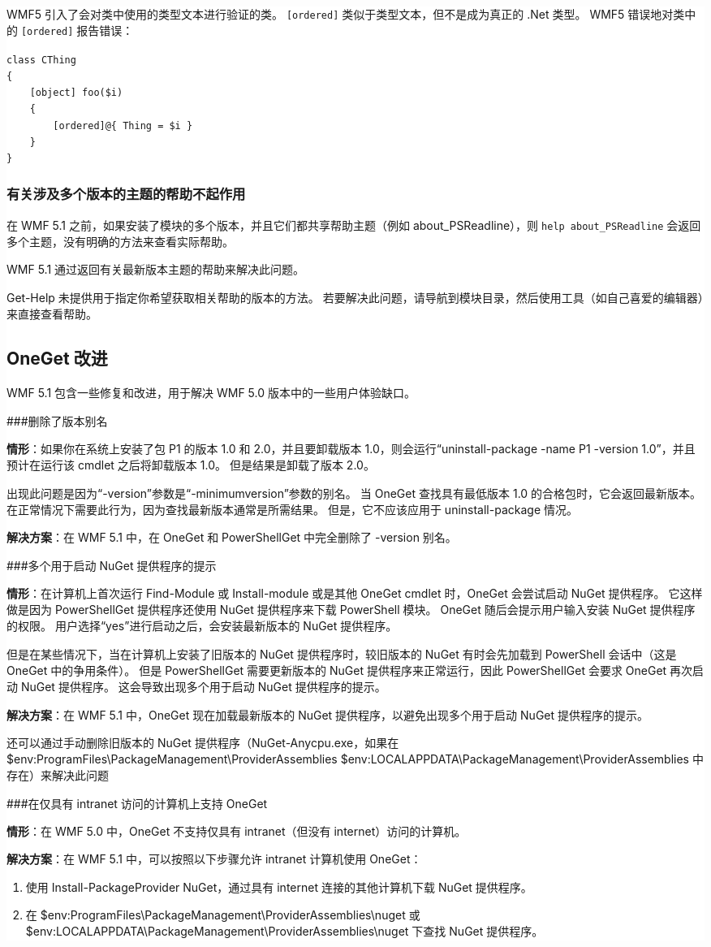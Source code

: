 WMF5 引入了会对类中使用的类型文本进行验证的类。  `[ordered]` 类似于类型文本，但不是成为真正的 .Net 类型。  WMF5 错误地对类中的 `[ordered]` 报告错误：

```
class CThing
{
    [object] foo($i)
    {
        [ordered]@{ Thing = $i }
    }
}
```


### 有关涉及多个版本的主题的帮助不起作用 ###

在 WMF 5.1 之前，如果安装了模块的多个版本，并且它们都共享帮助主题（例如 about_PSReadline），则 `help about_PSReadline` 会返回多个主题，没有明确的方法来查看实际帮助。

WMF 5.1 通过返回有关最新版本主题的帮助来解决此问题。

Get-Help 未提供用于指定你希望获取相关帮助的版本的方法。 若要解决此问题，请导航到模块目录，然后使用工具（如自己喜爱的编辑器）来直接查看帮助。 

## OneGet 改进
WMF 5.1 包含一些修复和改进，用于解决 WMF 5.0 版本中的一些用户体验缺口。 

###删除了版本别名

**情形**：如果你在系统上安装了包 P1 的版本 1.0 和 2.0，并且要卸载版本 1.0，则会运行“uninstall-package -name P1 -version 1.0”，并且预计在运行该 cmdlet 之后将卸载版本 1.0。 但是结果是卸载了版本 2.0。 
    
出现此问题是因为“-version”参数是“-minimumversion”参数的别名。 当 OneGet 查找具有最低版本 1.0 的合格包时，它会返回最新版本。 在正常情况下需要此行为，因为查找最新版本通常是所需结果。 但是，它不应该应用于 uninstall-package 情况。
    
**解决方案**：在 WMF 5.1 中，在 OneGet 和 PowerShellGet 中完全删除了 -version 别名。 

###多个用于启动 NuGet 提供程序的提示

**情形**：在计算机上首次运行 Find-Module 或 Install-module 或是其他 OneGet cmdlet 时，OneGet 会尝试启动 NuGet 提供程序。 它这样做是因为 PowerShellGet 提供程序还使用 NuGet 提供程序来下载 PowerShell 模块。 OneGet 随后会提示用户输入安装 NuGet 提供程序的权限。 用户选择“yes”进行启动之后，会安装最新版本的 NuGet 提供程序。 
    
但是在某些情况下，当在计算机上安装了旧版本的 NuGet 提供程序时，较旧版本的 NuGet 有时会先加载到 PowerShell 会话中（这是 OneGet 中的争用条件）。 但是 PowerShellGet 需要更新版本的 NuGet 提供程序来正常运行，因此 PowerShellGet 会要求 OneGet 再次启动 NuGet 提供程序。 这会导致出现多个用于启动 NuGet 提供程序的提示。

**解决方案**：在 WMF 5.1 中，OneGet 现在加载最新版本的 NuGet 提供程序，以避免出现多个用于启动 NuGet 提供程序的提示。

还可以通过手动删除旧版本的 NuGet 提供程序（NuGet-Anycpu.exe，如果在 $env:ProgramFiles\PackageManagement\ProviderAssemblies $env:LOCALAPPDATA\PackageManagement\ProviderAssemblies 中存在）来解决此问题


###在仅具有 intranet 访问的计算机上支持 OneGet

**情形**：在 WMF 5.0 中，OneGet 不支持仅具有 intranet（但没有 internet）访问的计算机。

**解决方案**：在 WMF 5.1 中，可以按照以下步骤允许 intranet 计算机使用 OneGet：

1. 使用 Install-PackageProvider NuGet，通过具有 internet 连接的其他计算机下载 NuGet 提供程序。

2. 在 $env:ProgramFiles\PackageManagement\ProviderAssemblies\nuget 或 $env:LOCALAPPDATA\PackageManagement\ProviderAssemblies\nuget 下查找 NuGet 提供程序。 

